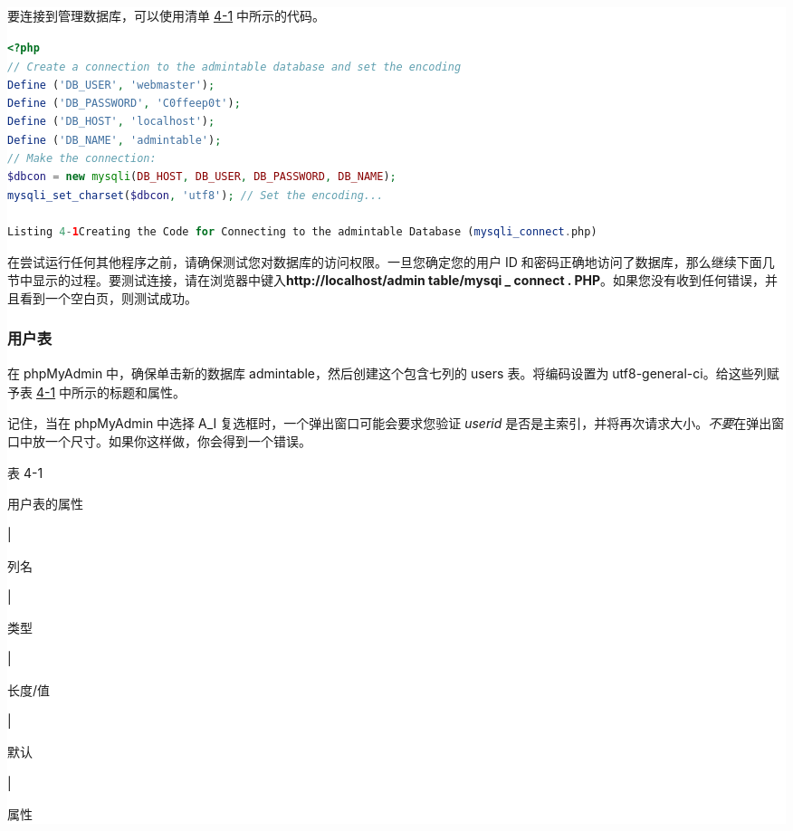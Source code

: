 要连接到管理数据库，可以使用清单 [4-1](#PC1) 中所示的代码。

```php
<?php
// Create a connection to the admintable database and set the encoding
Define ('DB_USER', 'webmaster');
Define ('DB_PASSWORD', 'C0ffeep0t');
Define ('DB_HOST', 'localhost');
Define ('DB_NAME', 'admintable');
// Make the connection:
$dbcon = new mysqli(DB_HOST, DB_USER, DB_PASSWORD, DB_NAME);
mysqli_set_charset($dbcon, 'utf8'); // Set the encoding...

Listing 4-1Creating the Code for Connecting to the admintable Database (mysqli_connect.php)

```

在尝试运行任何其他程序之前，请确保测试您对数据库的访问权限。一旦您确定您的用户 ID 和密码正确地访问了数据库，那么继续下面几节中显示的过程。要测试连接，请在浏览器中键入**http://localhost/admin table/mysqi _ connect . PHP**。如果您没有收到任何错误，并且看到一个空白页，则测试成功。

### 用户表

在 phpMyAdmin 中，确保单击新的数据库 admintable，然后创建这个包含七列的 users 表。将编码设置为 utf8-general-ci。给这些列赋予表 [4-1](#Tab1) 中所示的标题和属性。

记住，当在 phpMyAdmin 中选择 A_I 复选框时，一个弹出窗口可能会要求您验证 *userid* 是否是主索引，并将再次请求大小。*不要*在弹出窗口中放一个尺寸。如果你这样做，你会得到一个错误。

表 4-1

用户表的属性

<colgroup><col class="tcol1 align-left"> <col class="tcol2 align-left"> <col class="tcol3 align-left"> <col class="tcol4 align-left"> <col class="tcol5 align-left"> <col class="tcol6 align-left"> <col class="tcol7 align-left"> <col class="tcol8 align-left"></colgroup> 
| 

列名

 | 

类型

 | 

长度/值

 | 

默认

 | 

属性
